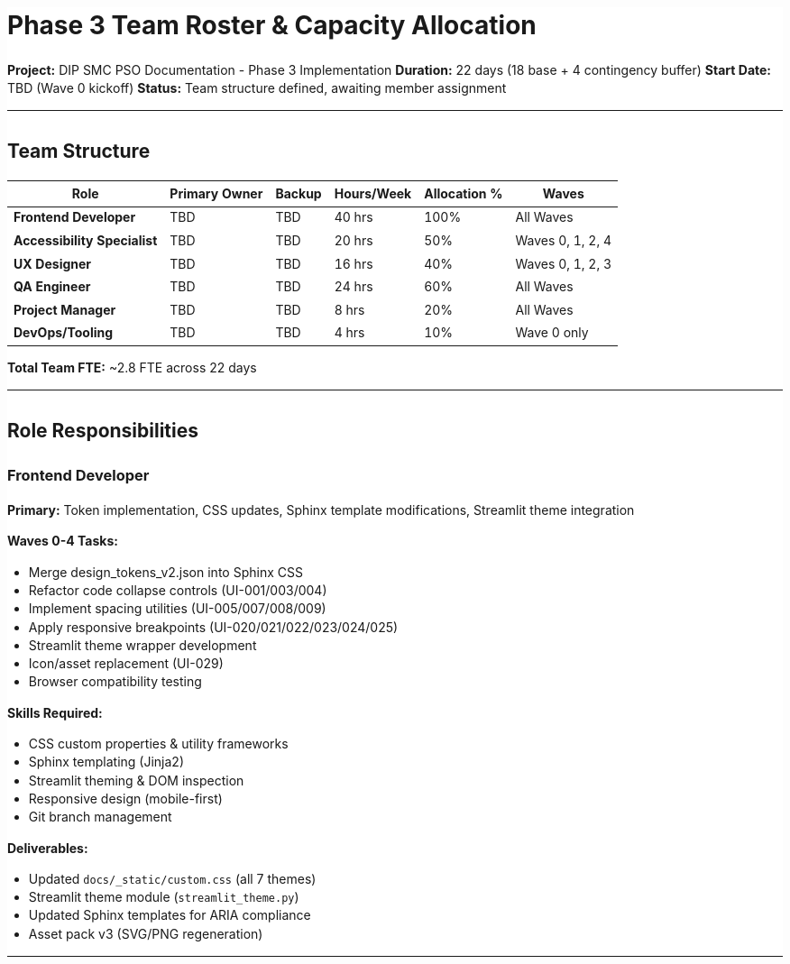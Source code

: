 # Phase 3 Team Roster & Capacity Allocation

**Project:** DIP SMC PSO Documentation - Phase 3 Implementation
**Duration:** 22 days (18 base + 4 contingency buffer)
**Start Date:** TBD (Wave 0 kickoff)
**Status:** Team structure defined, awaiting member assignment

---

## Team Structure

| Role | Primary Owner | Backup | Hours/Week | Allocation % | Waves |
|------|---------------|--------|------------|--------------|-------|
| **Frontend Developer** | TBD | TBD | 40 hrs | 100% | All Waves |
| **Accessibility Specialist** | TBD | TBD | 20 hrs | 50% | Waves 0, 1, 2, 4 |
| **UX Designer** | TBD | TBD | 16 hrs | 40% | Waves 0, 1, 2, 3 |
| **QA Engineer** | TBD | TBD | 24 hrs | 60% | All Waves |
| **Project Manager** | TBD | TBD | 8 hrs | 20% | All Waves |
| **DevOps/Tooling** | TBD | TBD | 4 hrs | 10% | Wave 0 only |

**Total Team FTE:** ~2.8 FTE across 22 days

---

## Role Responsibilities

### Frontend Developer
**Primary:** Token implementation, CSS updates, Sphinx template modifications, Streamlit theme integration

**Waves 0-4 Tasks:**
- Merge design_tokens_v2.json into Sphinx CSS
- Refactor code collapse controls (UI-001/003/004)
- Implement spacing utilities (UI-005/007/008/009)
- Apply responsive breakpoints (UI-020/021/022/023/024/025)
- Streamlit theme wrapper development
- Icon/asset replacement (UI-029)
- Browser compatibility testing

**Skills Required:**
- CSS custom properties & utility frameworks
- Sphinx templating (Jinja2)
- Streamlit theming & DOM inspection
- Responsive design (mobile-first)
- Git branch management

**Deliverables:**
- Updated `docs/_static/custom.css` (all 7 themes)
- Streamlit theme module (`streamlit_theme.py`)
- Updated Sphinx templates for ARIA compliance
- Asset pack v3 (SVG/PNG regeneration)

---